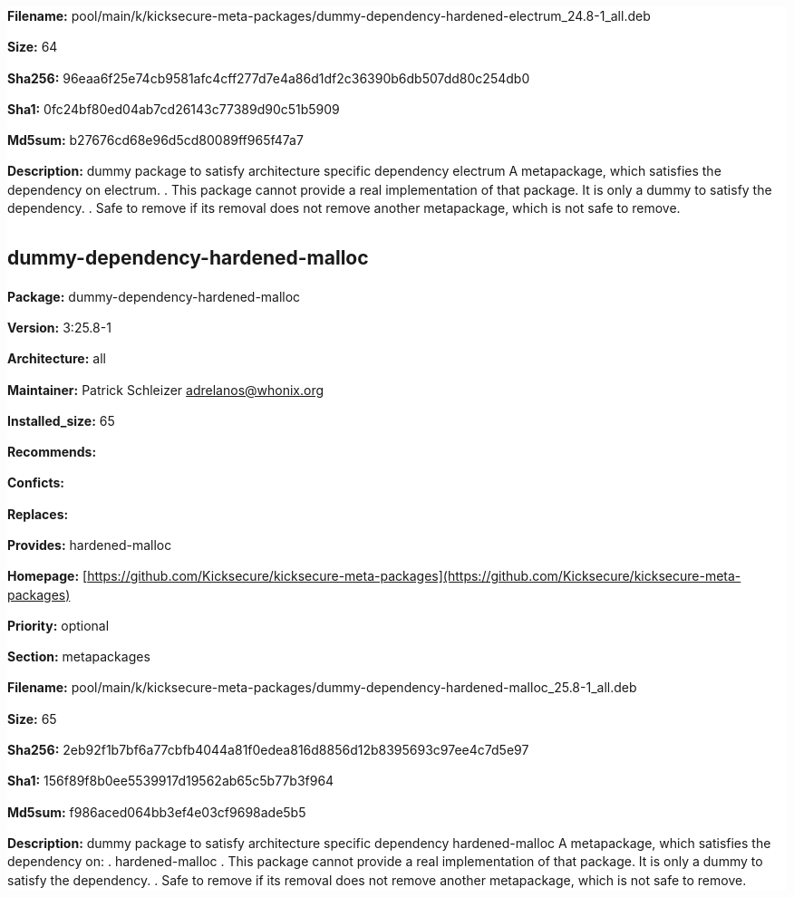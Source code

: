 **Filename:**  pool/main/k/kicksecure-meta-packages/dummy-dependency-hardened-electrum_24.8-1_all.deb

**Size:**  64

**Sha256:**  96eaa6f25e74cb9581afc4cff277d7e4a86d1df2c36390b6db507dd80c254db0

**Sha1:**  0fc24bf80ed04ab7cd26143c77389d90c51b5909

**Md5sum:**  b27676cd68e96d5cd80089ff965f47a7

**Description:** dummy package to satisfy architecture specific dependency electrum
 A metapackage, which satisfies the dependency on electrum.
 .
 This package cannot provide a real implementation of that package. It is only
 a dummy to satisfy the dependency.
 .
 Safe to remove if its removal does not remove another metapackage, which is
 not safe to remove.



## dummy-dependency-hardened-malloc

**Package:** dummy-dependency-hardened-malloc

**Version:** 3:25.8-1

**Architecture:**  all

**Maintainer:**  Patrick Schleizer <adrelanos@whonix.org>

**Installed_size:**  65

**Recommends:**  

**Conficts:**  

**Replaces:**  

**Provides:**  hardened-malloc

**Homepage:**  [https://github.com/Kicksecure/kicksecure-meta-packages](https://github.com/Kicksecure/kicksecure-meta-packages)

**Priority:**  optional

**Section:** metapackages

**Filename:**  pool/main/k/kicksecure-meta-packages/dummy-dependency-hardened-malloc_25.8-1_all.deb

**Size:**  65

**Sha256:**  2eb92f1b7bf6a77cbfb4044a81f0edea816d8856d12b8395693c97ee4c7d5e97

**Sha1:**  156f89f8b0ee5539917d19562ab65c5b77b3f964

**Md5sum:**  f986aced064bb3ef4e03cf9698ade5b5

**Description:** dummy package to satisfy architecture specific dependency hardened-malloc
 A metapackage, which satisfies the dependency on:
 .
 hardened-malloc
 .
 This package cannot provide a real implementation of that package. It is only
 a dummy to satisfy the dependency.
 .
 Safe to remove if its removal does not remove another metapackage, which is
 not safe to remove.
